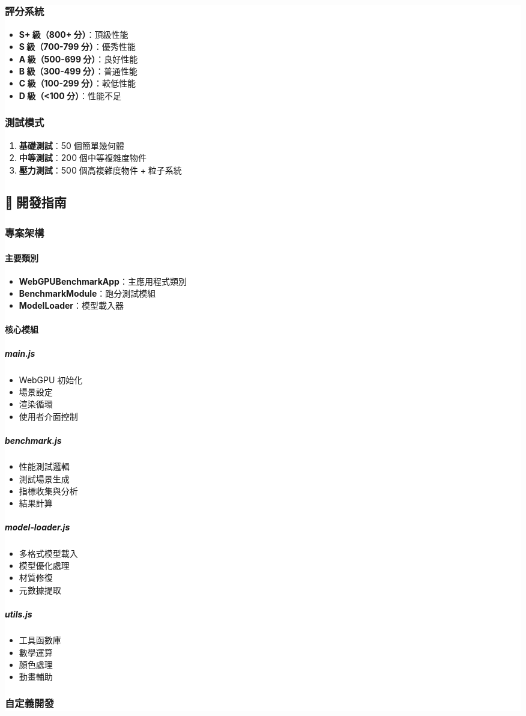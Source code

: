 ### 評分系統
- **S+ 級（800+ 分）**：頂級性能
- **S 級（700-799 分）**：優秀性能
- **A 級（500-699 分）**：良好性能
- **B 級（300-499 分）**：普通性能
- **C 級（100-299 分）**：較低性能
- **D 級（<100 分）**：性能不足

### 測試模式
1. **基礎測試**：50 個簡單幾何體
2. **中等測試**：200 個中等複雜度物件
3. **壓力測試**：500 個高複雜度物件 + 粒子系統

## 🔧 開發指南

### 專案架構

#### 主要類別
- **WebGPUBenchmarkApp**：主應用程式類別
- **BenchmarkModule**：跑分測試模組
- **ModelLoader**：模型載入器

#### 核心模組

##### main.js
- WebGPU 初始化
- 場景設定
- 渲染循環
- 使用者介面控制

##### benchmark.js
- 性能測試邏輯
- 測試場景生成
- 指標收集與分析
- 結果計算

##### model-loader.js
- 多格式模型載入
- 模型優化處理
- 材質修復
- 元數據提取

##### utils.js
- 工具函數庫
- 數學運算
- 顏色處理
- 動畫輔助

### 自定義開發
